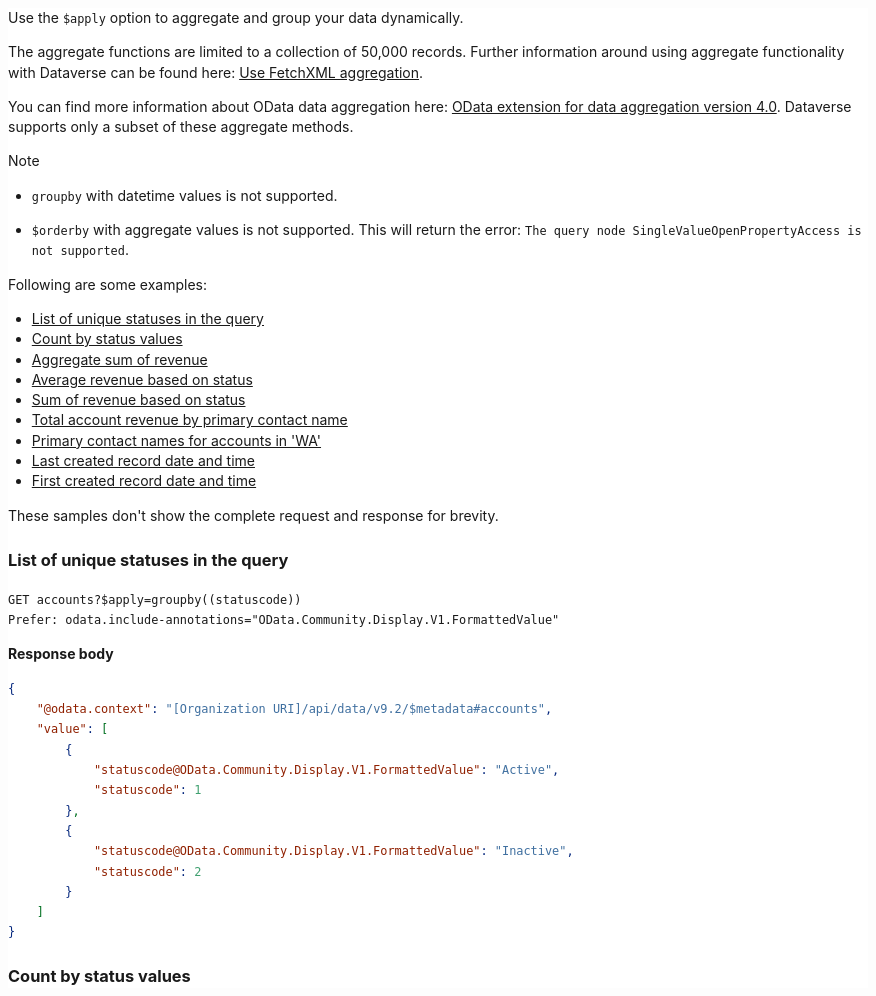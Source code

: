 Use the `$apply` option to aggregate and group your data dynamically.

The aggregate functions are limited to a collection of 50,000 records.  Further information around using aggregate functionality with Dataverse can be found here: [Use FetchXML aggregation](../use-fetchxml-aggregation.md).

You can find more information about OData data aggregation here: [OData extension for data aggregation version 4.0](https://docs.oasis-open.org/odata/odata-data-aggregation-ext/v4.0/cs01/odata-data-aggregation-ext-v4.0-cs01.html). Dataverse supports only a subset of these aggregate methods.

> [!NOTE]
> - `groupby` with datetime values is not supported.
> 
> - `$orderby` with aggregate values is not supported. This will return the error: `The query node SingleValueOpenPropertyAccess is not supported`.

Following are some examples:

- [List of unique statuses in the query](#list-of-unique-statuses-in-the-query)
- [Count by status values](#count-by-status-values)
- [Aggregate sum of revenue](#aggregate-sum-of-revenue)
- [Average revenue based on status](#average-revenue-based-on-status)
- [Sum of revenue based on status](#sum-of-revenue-based-on-status)
- [Total account revenue by primary contact name](#total-account-revenue-by-primary-contact-name)
- [Primary contact names for accounts in 'WA'](#primary-contact-names-for-accounts-in-wa)
- [Last created record date and time](#last-created-record-date-and-time)
- [First created record date and time](#first-created-record-date-and-time)

These samples don't show the complete request and response for brevity.

### List of unique statuses in the query

```http
GET accounts?$apply=groupby((statuscode))
Prefer: odata.include-annotations="OData.Community.Display.V1.FormattedValue"
```

**Response body**

```json
{
    "@odata.context": "[Organization URI]/api/data/v9.2/$metadata#accounts",
    "value": [
        {
            "statuscode@OData.Community.Display.V1.FormattedValue": "Active",
            "statuscode": 1
        },
        {
            "statuscode@OData.Community.Display.V1.FormattedValue": "Inactive",
            "statuscode": 2
        }
    ]
}
```

### Count by status values
